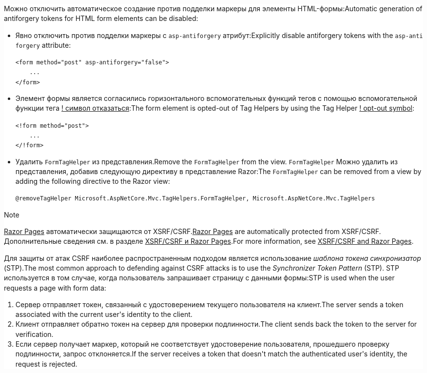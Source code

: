 <span data-ttu-id="4e25d-179">Можно отключить автоматическое создание против подделки маркеры для элементы HTML-формы:</span><span class="sxs-lookup"><span data-stu-id="4e25d-179">Automatic generation of antiforgery tokens for HTML form elements can be disabled:</span></span>

* <span data-ttu-id="4e25d-180">Явно отключить против подделки маркеры с `asp-antiforgery` атрибут:</span><span class="sxs-lookup"><span data-stu-id="4e25d-180">Explicitly disable antiforgery tokens with the `asp-antiforgery` attribute:</span></span>

  ```cshtml
  <form method="post" asp-antiforgery="false">
      ...
  </form>
  ```

* <span data-ttu-id="4e25d-181">Элемент формы является согласились горизонтального вспомогательных функций тегов с помощью вспомогательной функции тега [! символ отказаться](xref:mvc/views/tag-helpers/intro#opt-out):</span><span class="sxs-lookup"><span data-stu-id="4e25d-181">The form element is opted-out of Tag Helpers by using the Tag Helper [! opt-out symbol](xref:mvc/views/tag-helpers/intro#opt-out):</span></span>

  ```cshtml
  <!form method="post">
      ...
  </!form>
  ```

* <span data-ttu-id="4e25d-182">Удалить `FormTagHelper` из представления.</span><span class="sxs-lookup"><span data-stu-id="4e25d-182">Remove the `FormTagHelper` from the view.</span></span> <span data-ttu-id="4e25d-183">`FormTagHelper` Можно удалить из представления, добавив следующую директиву в представление Razor:</span><span class="sxs-lookup"><span data-stu-id="4e25d-183">The `FormTagHelper` can be removed from a view by adding the following directive to the Razor view:</span></span>

  ```cshtml
  @removeTagHelper Microsoft.AspNetCore.Mvc.TagHelpers.FormTagHelper, Microsoft.AspNetCore.Mvc.TagHelpers
  ```

> [!NOTE]
> <span data-ttu-id="4e25d-184">[Razor Pages](xref:razor-pages/index) автоматически защищаются от XSRF/CSRF.</span><span class="sxs-lookup"><span data-stu-id="4e25d-184">[Razor Pages](xref:razor-pages/index) are automatically protected from XSRF/CSRF.</span></span> <span data-ttu-id="4e25d-185">Дополнительные сведения см. в разделе [XSRF/CSRF и Razor Pages](xref:razor-pages/index#xsrf).</span><span class="sxs-lookup"><span data-stu-id="4e25d-185">For more information, see [XSRF/CSRF and Razor Pages](xref:razor-pages/index#xsrf).</span></span>

<span data-ttu-id="4e25d-186">Для защиты от атак CSRF наиболее распространенным подходом является использование *шаблона токена синхронизатор* (STP).</span><span class="sxs-lookup"><span data-stu-id="4e25d-186">The most common approach to defending against CSRF attacks is to use the *Synchronizer Token Pattern* (STP).</span></span> <span data-ttu-id="4e25d-187">STP используется в том случае, когда пользователь запрашивает страницу с данными формы:</span><span class="sxs-lookup"><span data-stu-id="4e25d-187">STP is used when the user requests a page with form data:</span></span>

1. <span data-ttu-id="4e25d-188">Сервер отправляет токен, связанный с удостоверением текущего пользователя на клиент.</span><span class="sxs-lookup"><span data-stu-id="4e25d-188">The server sends a token associated with the current user's identity to the client.</span></span>
1. <span data-ttu-id="4e25d-189">Клиент отправляет обратно токен на сервер для проверки подлинности.</span><span class="sxs-lookup"><span data-stu-id="4e25d-189">The client sends back the token to the server for verification.</span></span>
1. <span data-ttu-id="4e25d-190">Если сервер получает маркер, который не соответствует удостоверение пользователя, прошедшего проверку подлинности, запрос отклоняется.</span><span class="sxs-lookup"><span data-stu-id="4e25d-190">If the server receives a token that doesn't match the authenticated user's identity, the request is rejected.</span></span>
